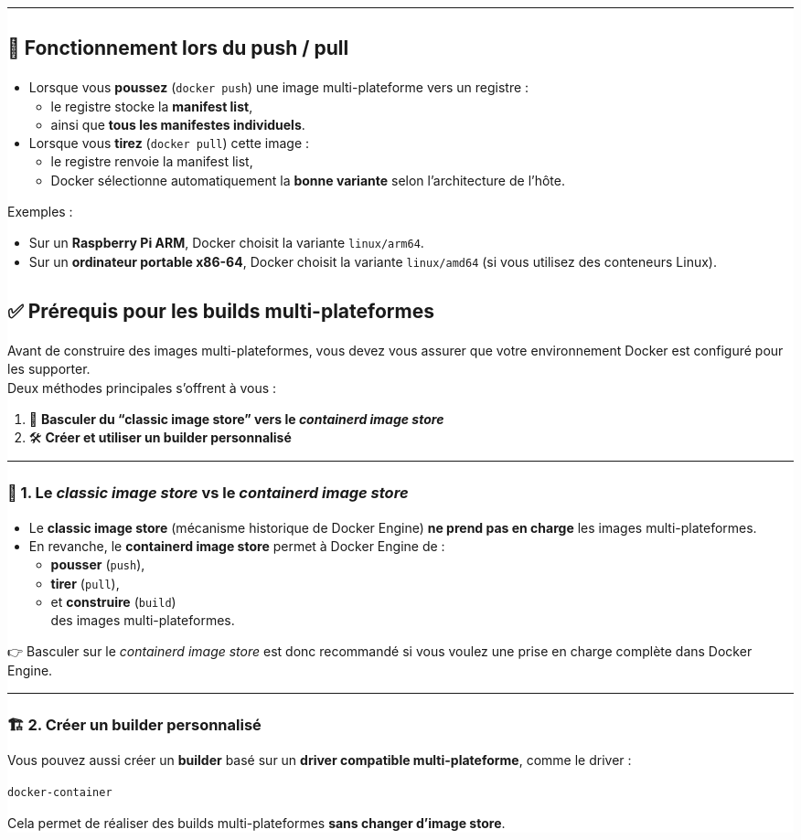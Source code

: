 ***

## 🔄 Fonctionnement lors du push / pull

* Lorsque vous **poussez** (`docker push`) une image multi-plateforme vers un registre :
  * le registre stocke la **manifest list**,
  * ainsi que **tous les manifestes individuels**.
* Lorsque vous **tirez** (`docker pull`) cette image :
  * le registre renvoie la manifest list,
  * Docker sélectionne automatiquement la **bonne variante** selon l’architecture de l’hôte.

Exemples :

* Sur un **Raspberry Pi ARM**, Docker choisit la variante `linux/arm64`.
* Sur un **ordinateur portable x86-64**, Docker choisit la variante `linux/amd64` (si vous utilisez des conteneurs Linux).

## ✅ Prérequis pour les builds multi-plateformes

Avant de construire des images multi-plateformes, vous devez vous assurer que votre environnement Docker est configuré pour les supporter.\
Deux méthodes principales s’offrent à vous :

1. 🔄 **Basculer du “classic image store” vers le&#x20;**_**containerd image store**_
2. 🛠️ **Créer et utiliser un builder personnalisé**

***

### 📂 1. Le _classic image store_ vs le _containerd image store_

* Le **classic image store** (mécanisme historique de Docker Engine) **ne prend pas en charge** les images multi-plateformes.
* En revanche, le **containerd image store** permet à Docker Engine de :
  * **pousser** (`push`),
  * **tirer** (`pull`),
  * et **construire** (`build`)\
    des images multi-plateformes.

👉 Basculer sur le _containerd image store_ est donc recommandé si vous voulez une prise en charge complète dans Docker Engine.

***

### 🏗️ 2. Créer un builder personnalisé

Vous pouvez aussi créer un **builder** basé sur un **driver compatible multi-plateforme**, comme le driver :

```
docker-container
```

Cela permet de réaliser des builds multi-plateformes **sans changer d’image store**.
